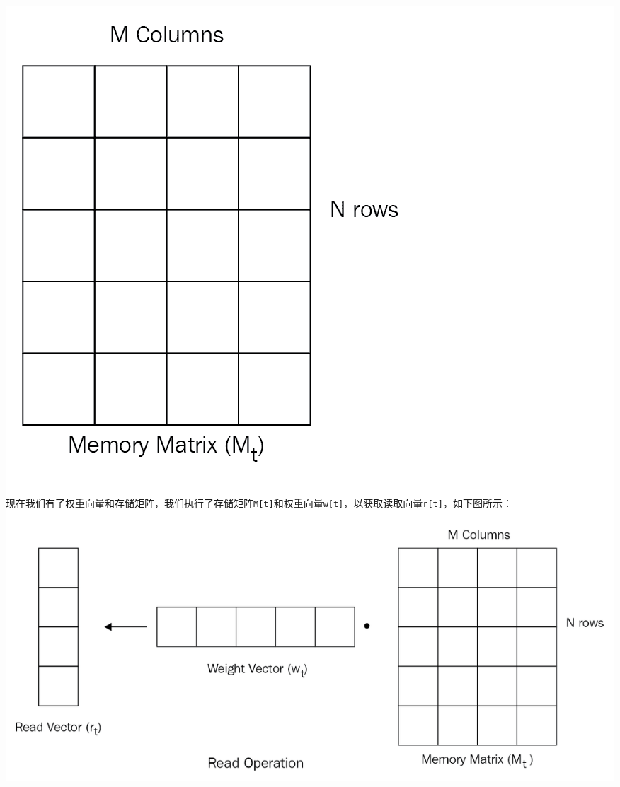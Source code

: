 ![](img/3f50d7d5-cd0c-4e69-b381-d1f21dbb1683.png)

现在我们有了权重向量和存储矩阵，我们执行了存储矩阵`M[t]`和权重向量`w[t]`，以获取读取向量`r[t]`，如下图所示：

![](img/8352e643-7590-42e7-a342-dd8556ff8ca6.png)
